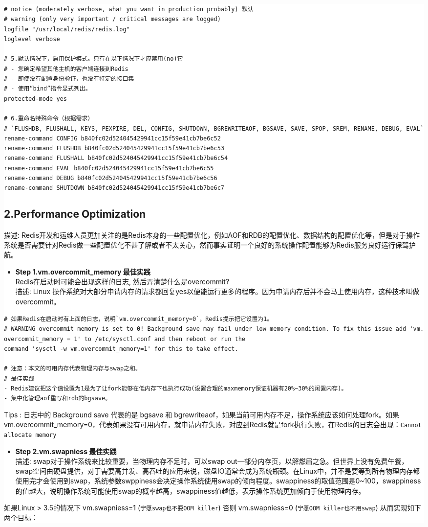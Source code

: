```
# notice (moderately verbose, what you want in production probably) 默认
# warning (only very important / critical messages are logged)
logfile "/usr/local/redis/redis.log"
loglevel verbose

# 5.默认情况下，启用保护模式。只有在以下情况下才应禁用(no)它
# - 您确定希望其他主机的客户端连接到Redis
# - 即使没有配置身份验证，也没有特定的接口集
# - 使用“bind”指令显式列出。
protected-mode yes

# 6.重命名特殊命令（根据需求）
# `FLUSHDB, FLUSHALL, KEYS, PEXPIRE, DEL, CONFIG, SHUTDOWN, BGREWRITEAOF, BGSAVE, SAVE, SPOP, SREM, RENAME, DEBUG, EVAL`
rename-command CONFIG b840fc02d524045429941cc15f59e41cb7be6c52
rename-command FLUSHDB b840fc02d524045429941cc15f59e41cb7be6c53
rename-command FLUSHALL b840fc02d524045429941cc15f59e41cb7be6c54
rename-command EVAL b840fc02d524045429941cc15f59e41cb7be6c55
rename-command DEBUG b840fc02d524045429941cc15f59e41cb7be6c56
rename-command SHUTDOWN b840fc02d524045429941cc15f59e41cb7be6c7
```

## 2.Performance Optimization

描述: Redis开发和运维人员更加关注的是Redis本身的一些配置优化，例如AOF和RDB的配置优化、数据结构的配置优化等，但是对于操作系统是否需要针对Redis做一些配置优化不甚了解或者不太关心，然而事实证明一个良好的系统操作配置能够为Redis服务良好运行保驾护航。

-   **Step 1.vm.overcommit\_memory 最佳实践**  
    Redis在启动时可能会出现这样的日志, 然后弄清楚什么是overcommit?  
    描述: Linux 操作系统对大部分申请内存的请求都回复yes以便能运行更多的程序。因为申请内存后并不会马上使用内存，这种技术叫做overcommit。
    

```
# 如果Redis在启动时有上面的日志，说明`vm.overcommit_memory=0`，Redis提示把它设置为1。
# WARNING overcommit_memory is set to 0! Background save may fail under low memory condition. To fix this issue add 'vm.overcommit_memory = 1' to /etc/sysctl.conf and then reboot or run the
command 'sysctl -w vm.overcommit_memory=1' for this to take effect.

# 注意：本文的可用内存代表物理内存与swap之和。
# 最佳实践
- Redis建议把这个值设置为1是为了让fork能够在低内存下也执行成功(设置合理的maxmemory保证机器有20%~30%的闲置内存)。
- 集中化管理aof重写和rdb的bgsave。
```

Tips : 日志中的 Background save 代表的是 bgsave 和 bgrewriteaof，如果当前可用内存不足，操作系统应该如何处理fork。如果vm.overcommit\_memory=0，代表如果没有可用内存，就申请内存失败，对应到Redis就是fork执行失败，在Redis的日志会出现：`Cannot allocate memory`

-   **Step 2.vm.swapniess 最佳实践**  
    描述: swap对于操作系统来比较重要，当物理内存不足时，可以swap out一部分内存页，以解燃眉之急。但世界上没有免费午餐，swap空间由硬盘提供，对于需要高并发、高吞吐的应用来说，磁盘IO通常会成为系统瓶颈。在Linux中，并不是要等到所有物理内存都使用完才会使用到swap，系统参数swppiness会决定操作系统使用swap的倾向程度。swappiness的取值范围是0~100，swappiness的值越大，说明操作系统可能使用swap的概率越高，swappiness值越低，表示操作系统更加倾向于使用物理内存。
    

如果Linux > 3.5的情况下 vm.swapniess=1 (`宁愿swap也不要OOM killer`) 否则 vm.swapniess=0 (`宁愿OOM killer也不用swap`) 从而实现如下两个目标：
